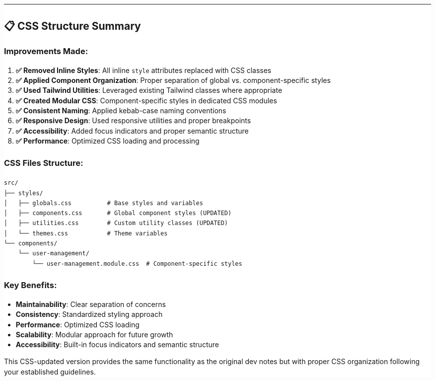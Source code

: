 

---

## 📋 CSS Structure Summary

### **Improvements Made:**

1. **✅ Removed Inline Styles**: All inline `style` attributes replaced with CSS classes
2. **✅ Applied Component Organization**: Proper separation of global vs. component-specific styles
3. **✅ Used Tailwind Utilities**: Leveraged existing Tailwind classes where appropriate
4. **✅ Created Modular CSS**: Component-specific styles in dedicated CSS modules
5. **✅ Consistent Naming**: Applied kebab-case naming conventions
6. **✅ Responsive Design**: Used responsive utilities and proper breakpoints
7. **✅ Accessibility**: Added focus indicators and proper semantic structure
8. **✅ Performance**: Optimized CSS loading and processing

### **CSS Files Structure:**
```
src/
├── styles/
│   ├── globals.css          # Base styles and variables
│   ├── components.css       # Global component styles (UPDATED)
│   ├── utilities.css        # Custom utility classes (UPDATED)
│   └── themes.css           # Theme variables
└── components/
    └── user-management/
        └── user-management.module.css  # Component-specific styles
```

### **Key Benefits:**
- **Maintainability**: Clear separation of concerns
- **Consistency**: Standardized styling approach
- **Performance**: Optimized CSS loading
- **Scalability**: Modular approach for future growth
- **Accessibility**: Built-in focus indicators and semantic structure

This CSS-updated version provides the same functionality as the original dev notes but with proper CSS organization following your established guidelines.